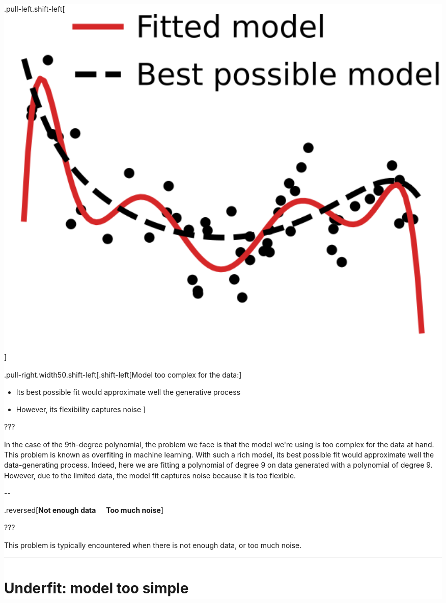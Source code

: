 .pull-left.shift-left[<img src="../figures/polynomial_overfit_simple_legend.svg" width="110%">]

.pull-right.width50.shift-left[.shift-left[Model too complex for the data:]

* Its best possible fit would approximate well the generative process

* However, its flexibility captures noise
]

???

In the case of the 9th-degree polynomial, the problem we face is
that the model we're using is too complex for the data at hand. This
problem is known as overfiting in machine learning. 
With such a rich model, its best possible fit would approximate well the 
data-generating process.
Indeed, here we are fitting a polynomial of degree 9 on data generated
with a polynomial of degree 9. However, due to the limited data,
the model fit captures noise because it is too flexible.

--

.reversed[**Not enough data** &nbsp; &nbsp; **Too much noise**]

???

This problem is typically encountered when there is not enough data, or too
much noise.

---
# Underfit: model too simple
